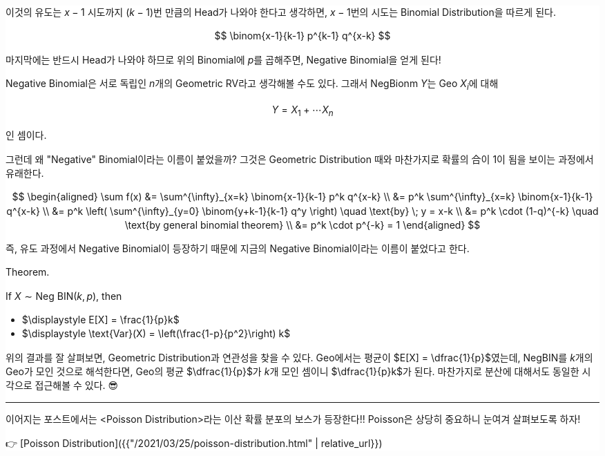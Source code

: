 이것의 유도는 $x-1$ 시도까지 $(k-1)$번 만큼의 Head가 나와야 한다고 생각하면, $x-1$번의 시도는 Binomial Distribution을 따르게 된다. 

$$
\binom{x-1}{k-1} p^{k-1} q^{x-k}
$$

마지막에는 반드시 Head가 나와야 하므로 위의 Binomial에 $p$를 곱해주면, Negative Binomial을 얻게 된다!

Negative Binomial은 서로 독립인 $n$개의 Geometric RV라고 생각해볼 수도 있다. 그래서 NegBionm $Y$는 Geo $X_i$에 대해

$$
Y = X_1 + \cdots X_n
$$

인 셈이다.

그런데 왜 "Negative" Binomial이라는 이름이 붙었을까? 그것은 Geometric Distribution 때와 마찬가지로 확률의 合이 1이 됨을 보이는 과정에서 유래한다.

$$
\begin{aligned}
\sum f(x) &= \sum^{\infty}_{x=k} \binom{x-1}{k-1} p^k q^{x-k} \\
&= p^k \sum^{\infty}_{x=k} \binom{x-1}{k-1}  q^{x-k} \\
&= p^k \left( \sum^{\infty}_{y=0} \binom{y+k-1}{k-1} q^y \right) \quad \text{by} \; y = x-k \\
&= p^k \cdot (1-q)^{-k} \quad \text{by general binomial theorem} \\
&= p^k \cdot p^{-k} = 1
\end{aligned}
$$

즉, 유도 과정에서 Negative Binomial이 등장하기 때문에 지금의 Negative Binomial이라는 이름이 붙었다고 한다.

<span class="statement-title">Theorem.</span><br>

If $X \sim \text{Neg BIN}(k, p)$, then

- $\displaystyle E[X] = \frac{1}{p}k$
- $\displaystyle \text{Var}(X) = \left(\frac{1-p}{p^2}\right) k$

위의 결과를 잘 살펴보면, Geometric Distribution과 연관성을 찾을 수 있다. Geo에서는 평균이 $E[X] = \dfrac{1}{p}$였는데, NegBIN를 $k$개의 Geo가 모인 것으로 해석한다면, Geo의 평균 $\dfrac{1}{p}$가 $k$개 모인 셈이니 $\dfrac{1}{p}k$가 된다. 마찬가지로 분산에 대해서도 동일한 시각으로 접근해볼 수 있다. 😎

<hr/>

이어지는 포스트에서는 \<Poisson Distribution\>라는 이산 확률 분포의 보스가 등장한다!! Poisson은 상당히 중요하니 눈여겨 살펴보도록 하자!

👉 [Poisson Distribution]({{"/2021/03/25/poisson-distribution.html" | relative_url}})


